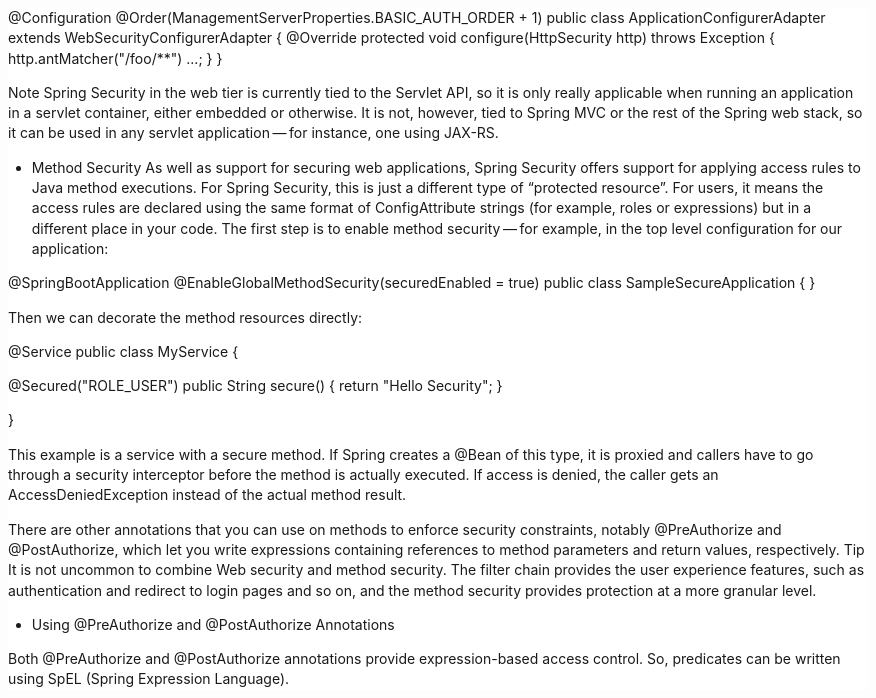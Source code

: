 @Configuration
@Order(ManagementServerProperties.BASIC_AUTH_ORDER + 1)
public class ApplicationConfigurerAdapter extends WebSecurityConfigurerAdapter {
  @Override
  protected void configure(HttpSecurity http) throws Exception {
    http.antMatcher("/foo/**")
     ...;
  }
}

Note
	Spring Security in the web tier is currently tied to the Servlet API, so it is only really applicable when running an application in a servlet container, either embedded or otherwise. It is not, however, tied to Spring MVC or the rest of the Spring web stack, so it can be used in any servlet application — for instance, one using JAX-RS.

- Method Security
As well as support for securing web applications, Spring Security offers support for applying access rules to Java method executions. For Spring Security, this is just a different type of “protected resource”. For users, it means the access rules are declared using the same format of ConfigAttribute strings (for example, roles or expressions) but in a different place in your code. The first step is to enable method security — for example, in the top level configuration for our application:

@SpringBootApplication
@EnableGlobalMethodSecurity(securedEnabled = true)
public class SampleSecureApplication {
}

Then we can decorate the method resources directly:

@Service
public class MyService {

  @Secured("ROLE_USER")
  public String secure() {
    return "Hello Security";
  }

}

This example is a service with a secure method. If Spring creates a @Bean of this type, it is proxied and callers have to go through a security interceptor before the method is actually executed. If access is denied, the caller gets an AccessDeniedException instead of the actual method result.

There are other annotations that you can use on methods to enforce security constraints, notably @PreAuthorize and @PostAuthorize, which let you write expressions containing references to method parameters and return values, respectively.
Tip
	It is not uncommon to combine Web security and method security. The filter chain provides the user experience features, such as authentication and redirect to login pages and so on, and the method security provides protection at a more granular level.

- Using @PreAuthorize and @PostAuthorize Annotations

Both @PreAuthorize and @PostAuthorize annotations provide expression-based access control. So, predicates can be written using SpEL (Spring Expression Language).

